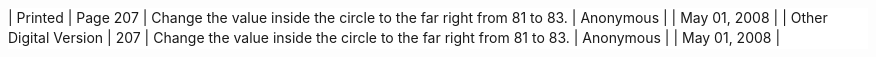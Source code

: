 | Printed               | Page 207                                                                          | Change the value inside the circle to the far right from 81 to 83.                                                                                                                                                                                                                                                                                                                                                                                                                                                                                                                                                                                                                                                                                                                                                                                                                                                                                                                                                                                                                                                                                                                                                                                                                                                                                                                                                                                                                                                                                                                                                                                                                                                                                                                                                                                                                                                                                                                                                                                                                                    | Anonymous    |                | May 01, 2008   |
| Other Digital Version | 207                                                                               | Change the value inside the circle to the far right from 81 to 83.                                                                                                                                                                                                                                                                                                                                                                                                                                                                                                                                                                                                                                                                                                                                                                                                                                                                                                                                                                                                                                                                                                                                                                                                                                                                                                                                                                                                                                                                                                                                                                                                                                                                                                                                                                                                                                                                                                                                                                                                                                    | Anonymous    |                | May 01, 2008   |